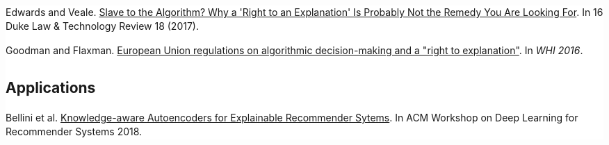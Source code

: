 Edwards and Veale. [Slave to the Algorithm? Why a 'Right to an Explanation' Is Probably Not the Remedy You Are Looking For](https://papers.ssrn.com/sol3/papers.cfm?abstract_id=2972855). In 16 Duke Law & Technology Review 18 (2017).

Goodman and Flaxman. [European Union regulations on algorithmic decision-making and a "right to explanation"](https://arxiv.org/abs/1606.08813). In *WHI 2016*.

## Applications

Bellini et al. [Knowledge-aware Autoencoders for Explainable Recommender Sytems](https://arxiv.org/abs/1807.06300). In ACM Workshop on Deep Learning for Recommender Systems 2018.
